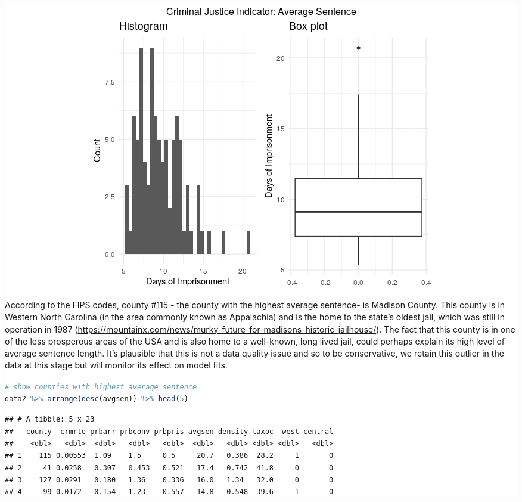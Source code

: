 <img src="lab_3_draft_v2_files/figure-gfm/unnamed-chunk-20-1.png" style="display: block; margin: auto;" />

According to the FIPS codes, county \#115 - the county with the highest
average sentence- is Madison County. This county is in Western North
Carolina (in the area commonly known as Appalachia) and is the home to
the state’s oldest jail, which was still in operation in 1987
(<https://mountainx.com/news/murky-future-for-madisons-historic-jailhouse/>).
The fact that this county is in one of the less prosperous areas of the
USA and is also home to a well-known, long lived jail, could perhaps
explain its high level of average sentence length. It’s plausible that
this is not a data quality issue and so to be conservative, we retain
this outlier in the data at this stage but will monitor its effect on
model fits.

``` r
# show counties with highest average sentence
data2 %>% arrange(desc(avgsen)) %>% head(5)
```

    ## # A tibble: 5 x 23
    ##   county  crmrte prbarr prbconv prbpris avgsen density taxpc  west central
    ##    <dbl>   <dbl>  <dbl>   <dbl>   <dbl>  <dbl>   <dbl> <dbl> <dbl>   <dbl>
    ## 1    115 0.00553  1.09    1.5     0.5     20.7   0.386  28.2     1       0
    ## 2     41 0.0258   0.307   0.453   0.521   17.4   0.742  41.8     0       0
    ## 3    127 0.0291   0.180   1.36    0.336   16.0   1.34   32.0     0       0
    ## 4     99 0.0172   0.154   1.23    0.557   14.8   0.548  39.6     1       0